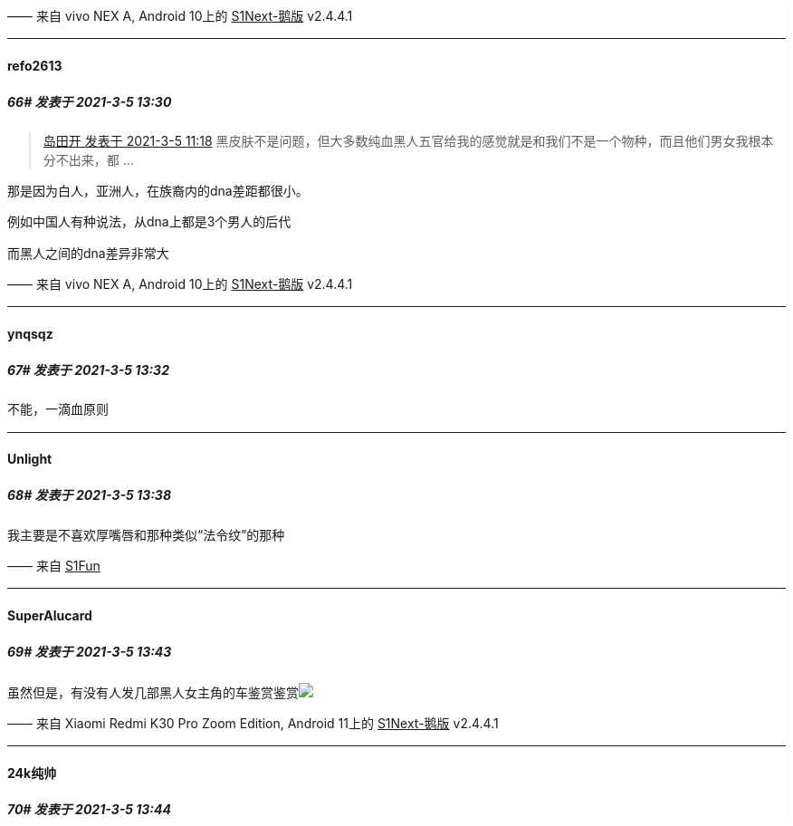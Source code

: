 —— 来自 vivo NEX A, Android 10上的 [S1Next-鹅版](https://github.com/ykrank/S1-Next/releases) v2.4.4.1


*****

####  refo2613  
##### 66#       发表于 2021-3-5 13:30


<blockquote><a href="httphttps://bbs.saraba1st.com/2b/forum.php?mod=redirect&amp;goto=findpost&amp;pid=50518834&amp;ptid=1991281" target="_blank">岛田开 发表于 2021-3-5 11:18</a>
黑皮肤不是问题，但大多数纯血黑人五官给我的感觉就是和我们不是一个物种，而且他们男女我根本分不出来，都 ...</blockquote>
那是因为白人，亚洲人，在族裔内的dna差距都很小。

例如中国人有种说法，从dna上都是3个男人的后代

而黑人之间的dna差异非常大

—— 来自 vivo NEX A, Android 10上的 [S1Next-鹅版](https://github.com/ykrank/S1-Next/releases) v2.4.4.1


*****

####  ynqsqz  
##### 67#       发表于 2021-3-5 13:32


不能，一滴血原则


*****

####  Unlight  
##### 68#       发表于 2021-3-5 13:38


我主要是不喜欢厚嘴唇和那种类似“法令纹”的那种

—— 来自 [S1Fun](https://s1fun.koalcat.com)


*****

####  SuperAlucard  
##### 69#       发表于 2021-3-5 13:43


虽然但是，有没有人发几部黑人女主角的车鉴赏鉴赏<img src="https://static.saraba1st.com/image/smiley/face2017/043.png" referrerpolicy="no-referrer">

—— 来自 Xiaomi Redmi K30 Pro Zoom Edition, Android 11上的 [S1Next-鹅版](https://github.com/ykrank/S1-Next/releases) v2.4.4.1


*****

####  24k纯帅  
##### 70#       发表于 2021-3-5 13:44

